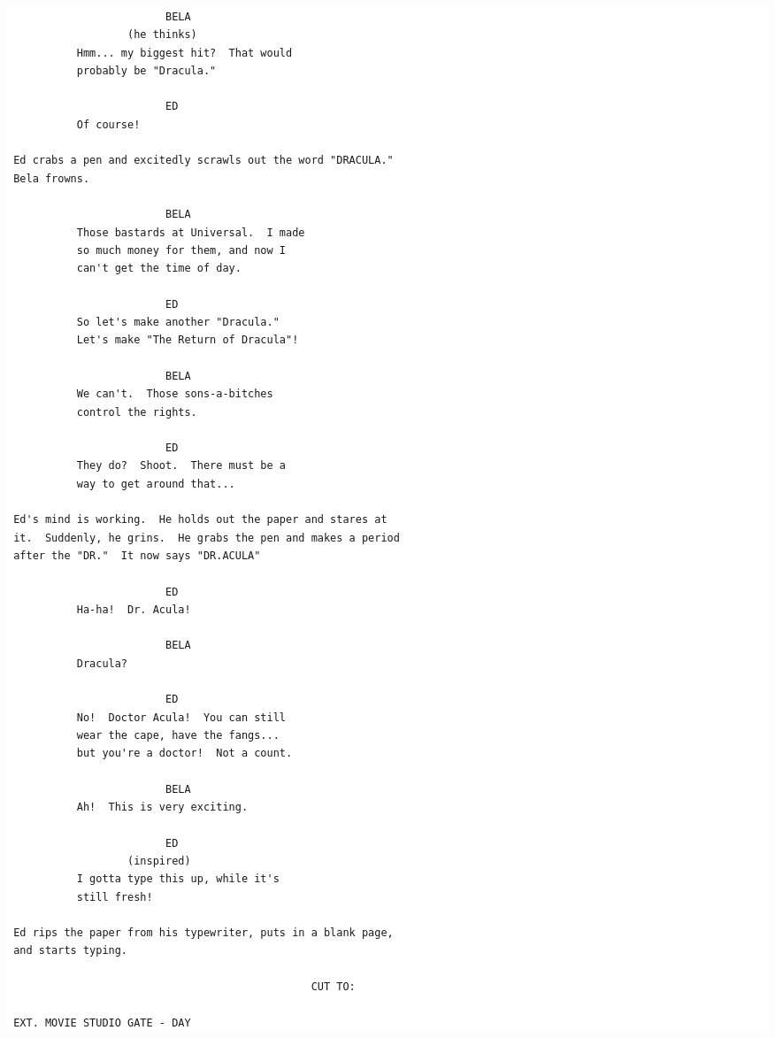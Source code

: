                              BELA
                       (he thinks)
               Hmm... my biggest hit?  That would
               probably be "Dracula."

                             ED
               Of course!

     Ed crabs a pen and excitedly scrawls out the word "DRACULA."
     Bela frowns.

                             BELA
               Those bastards at Universal.  I made
               so much money for them, and now I
               can't get the time of day.

                             ED
               So let's make another "Dracula."
               Let's make "The Return of Dracula"!

                             BELA
               We can't.  Those sons-a-bitches
               control the rights.

                             ED
               They do?  Shoot.  There must be a
               way to get around that...

     Ed's mind is working.  He holds out the paper and stares at
     it.  Suddenly, he grins.  He grabs the pen and makes a period
     after the "DR."  It now says "DR.ACULA"

                             ED
               Ha-ha!  Dr. Acula!

                             BELA
               Dracula?

                             ED
               No!  Doctor Acula!  You can still
               wear the cape, have the fangs...
               but you're a doctor!  Not a count.

                             BELA
               Ah!  This is very exciting.

                             ED
                       (inspired)
               I gotta type this up, while it's
               still fresh!

     Ed rips the paper from his typewriter, puts in a blank page,
     and starts typing.

                                                    CUT TO:

     EXT. MOVIE STUDIO GATE - DAY
